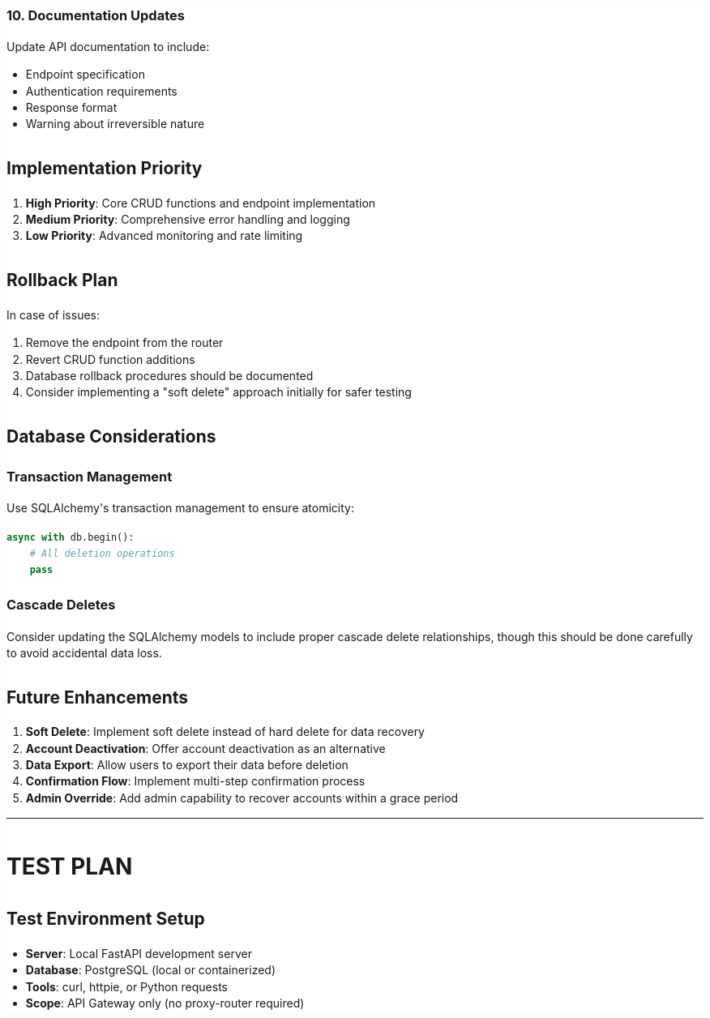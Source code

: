 ### 10. Documentation Updates

Update API documentation to include:
- Endpoint specification
- Authentication requirements
- Response format
- Warning about irreversible nature

## Implementation Priority

1. **High Priority**: Core CRUD functions and endpoint implementation
2. **Medium Priority**: Comprehensive error handling and logging
3. **Low Priority**: Advanced monitoring and rate limiting

## Rollback Plan

In case of issues:
1. Remove the endpoint from the router
2. Revert CRUD function additions
3. Database rollback procedures should be documented
4. Consider implementing a "soft delete" approach initially for safer testing

## Database Considerations

### Transaction Management
Use SQLAlchemy's transaction management to ensure atomicity:
```python
async with db.begin():
    # All deletion operations
    pass
```

### Cascade Deletes
Consider updating the SQLAlchemy models to include proper cascade delete relationships, though this should be done carefully to avoid accidental data loss.

## Future Enhancements

1. **Soft Delete**: Implement soft delete instead of hard delete for data recovery
2. **Account Deactivation**: Offer account deactivation as an alternative
3. **Data Export**: Allow users to export their data before deletion
4. **Confirmation Flow**: Implement multi-step confirmation process
5. **Admin Override**: Add admin capability to recover accounts within a grace period

---

# TEST PLAN

## Test Environment Setup
- **Server**: Local FastAPI development server
- **Database**: PostgreSQL (local or containerized)
- **Tools**: curl, httpie, or Python requests
- **Scope**: API Gateway only (no proxy-router required)
